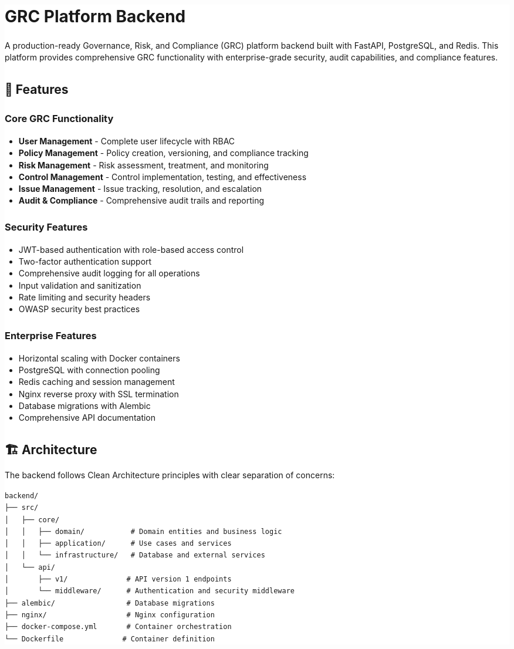 # GRC Platform Backend

A production-ready Governance, Risk, and Compliance (GRC) platform backend built with FastAPI, PostgreSQL, and Redis. This platform provides comprehensive GRC functionality with enterprise-grade security, audit capabilities, and compliance features.

## 🚀 Features

### Core GRC Functionality
- **User Management** - Complete user lifecycle with RBAC
- **Policy Management** - Policy creation, versioning, and compliance tracking
- **Risk Management** - Risk assessment, treatment, and monitoring
- **Control Management** - Control implementation, testing, and effectiveness
- **Issue Management** - Issue tracking, resolution, and escalation
- **Audit & Compliance** - Comprehensive audit trails and reporting

### Security Features
- JWT-based authentication with role-based access control
- Two-factor authentication support
- Comprehensive audit logging for all operations
- Input validation and sanitization
- Rate limiting and security headers
- OWASP security best practices

### Enterprise Features
- Horizontal scaling with Docker containers
- PostgreSQL with connection pooling
- Redis caching and session management
- Nginx reverse proxy with SSL termination
- Database migrations with Alembic
- Comprehensive API documentation

## 🏗️ Architecture

The backend follows Clean Architecture principles with clear separation of concerns:

```
backend/
├── src/
│   ├── core/
│   │   ├── domain/           # Domain entities and business logic
│   │   ├── application/      # Use cases and services
│   │   └── infrastructure/   # Database and external services
│   └── api/
│       ├── v1/              # API version 1 endpoints
│       └── middleware/      # Authentication and security middleware
├── alembic/                 # Database migrations
├── nginx/                   # Nginx configuration
├── docker-compose.yml       # Container orchestration
└── Dockerfile              # Container definition
```
